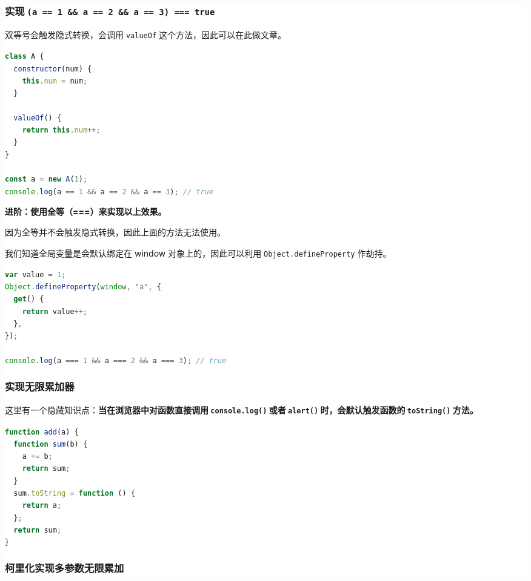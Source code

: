 ### 实现 `(a == 1 && a == 2 && a == 3) === true`

双等号会触发隐式转换，会调用 `valueOf` 这个方法，因此可以在此做文章。

```javascript
class A {
  constructor(num) {
    this.num = num;
  }

  valueOf() {
    return this.num++;
  }
}

const a = new A(1);
console.log(a == 1 && a == 2 && a == 3); // true
```

**进阶：使用全等（===）来实现以上效果。**

因为全等并不会触发隐式转换，因此上面的方法无法使用。

我们知道全局变量是会默认绑定在 window 对象上的，因此可以利用 `Object.defineProperty` 作劫持。

```javascript
var value = 1;
Object.defineProperty(window, "a", {
  get() {
    return value++;
  },
});

console.log(a === 1 && a === 2 && a === 3); // true
```

### 实现无限累加器

这里有一个隐藏知识点：**当在浏览器中对函数直接调用 `console.log()` 或者 `alert()` 时，会默认触发函数的 `toString()` 方法。**

```javascript
function add(a) {
  function sum(b) {
    a += b;
    return sum;
  }
  sum.toString = function () {
    return a;
  };
  return sum;
}
```

### 柯里化实现多参数无限累加
